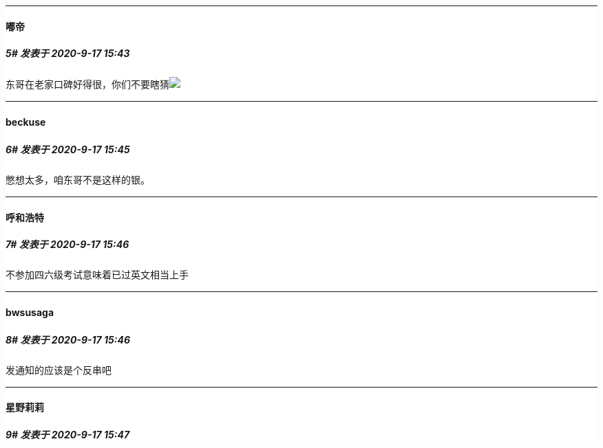 

*****

####  嘟帝  
##### 5#       发表于 2020-9-17 15:43




东哥在老家口碑好得很，你们不要瞎猜<img src="https://static.saraba1st.com/image/smiley/face2017/049.png" referrerpolicy="no-referrer">







*****

####  beckuse  
##### 6#       发表于 2020-9-17 15:45




憋想太多，咱东哥不是这样的银。







*****

####  呼和浩特  
##### 7#       发表于 2020-9-17 15:46




不参加四六级考试意味着已过英文相当上手







*****

####  bwsusaga  
##### 8#       发表于 2020-9-17 15:46




发通知的应该是个反串吧







*****

####  星野莉莉  
##### 9#       发表于 2020-9-17 15:47
